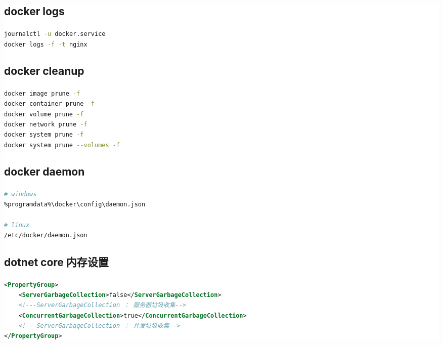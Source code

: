 ## docker logs

```bash
journalctl -u docker.service
docker logs -f -t nginx
```

## docker cleanup

```bash
docker image prune -f
docker container prune -f
docker volume prune -f
docker network prune -f
docker system prune -f
docker system prune --volumes -f
```

## docker daemon

```bash
# windows
%programdata%\docker\config\daemon.json

# linux
/etc/docker/daemon.json
```

## dotnet core 内存设置

```xml
<PropertyGroup>
    <ServerGarbageCollection>false</ServerGarbageCollection>
    <!---ServerGarbageCollection ： 服务器垃圾收集-->
    <ConcurrentGarbageCollection>true</ConcurrentGarbageCollection>
    <!---ServerGarbageCollection ： 并发垃圾收集-->
</PropertyGroup>
```
